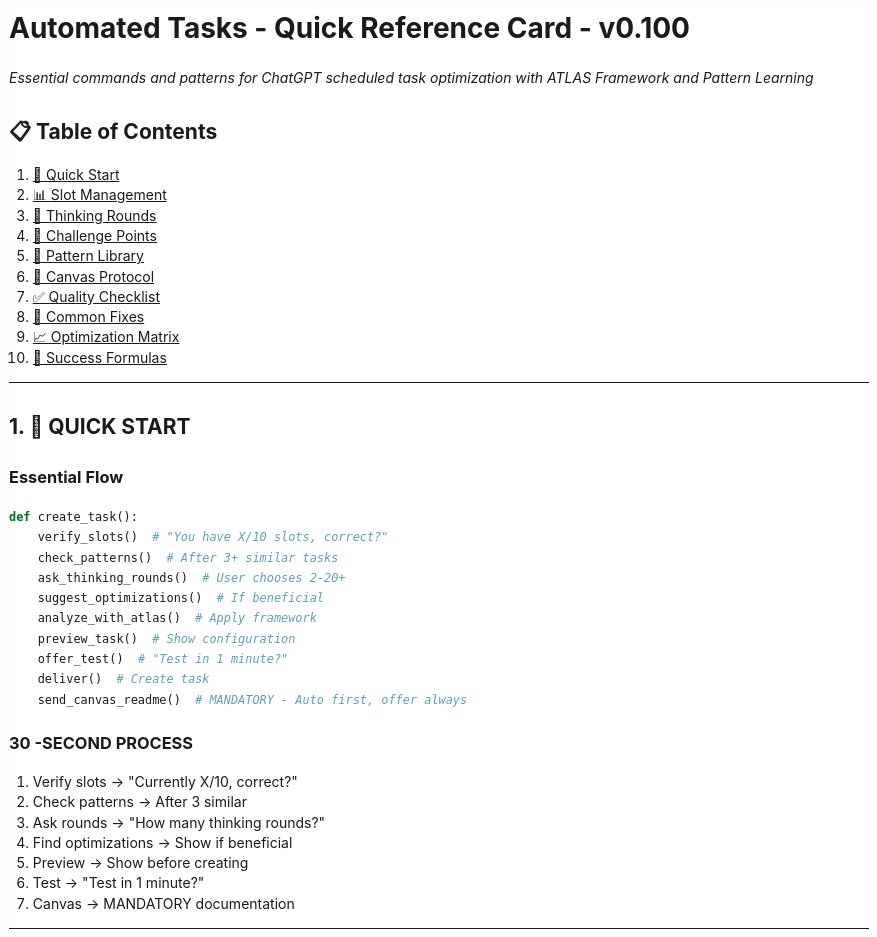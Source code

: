 # Automated Tasks - Quick Reference Card - v0.100

*Essential commands and patterns for ChatGPT scheduled task optimization with ATLAS Framework and Pattern Learning*

## 📋 Table of Contents

1. [🚀 Quick Start](#-quick-start)
2. [📊 Slot Management](#-slot-management)
3. [🧠 Thinking Rounds](#-thinking-rounds)
4. [🚀 Challenge Points](#-challenge-points)
5. [🔄 Pattern Library](#-pattern-library)
6. [📄 Canvas Protocol](#-canvas-protocol)
7. [✅ Quality Checklist](#-quality-checklist)
8. [🚨 Common Fixes](#-common-fixes)
9. [📈 Optimization Matrix](#-optimization-matrix)
10. [🎯 Success Formulas](#-success-formulas)

---

<a id="-quick-start"></a>

## 1. 🚀 QUICK START

### Essential Flow
```python
def create_task():
    verify_slots()  # "You have X/10 slots, correct?"
    check_patterns()  # After 3+ similar tasks
    ask_thinking_rounds()  # User chooses 2-20+
    suggest_optimizations()  # If beneficial
    analyze_with_atlas()  # Apply framework
    preview_task()  # Show configuration
    offer_test()  # "Test in 1 minute?"
    deliver()  # Create task
    send_canvas_readme()  # MANDATORY - Auto first, offer always
```

### 30 -SECOND PROCESS
1. Verify slots → "Currently X/10, correct?"
2. Check patterns → After 3 similar
3. Ask rounds → "How many thinking rounds?"
4. Find optimizations → Show if beneficial
5. Preview → Show before creating
6. Test → "Test in 1 minute?"
7. Canvas → MANDATORY documentation

---

<a id="-slot-management"></a>
